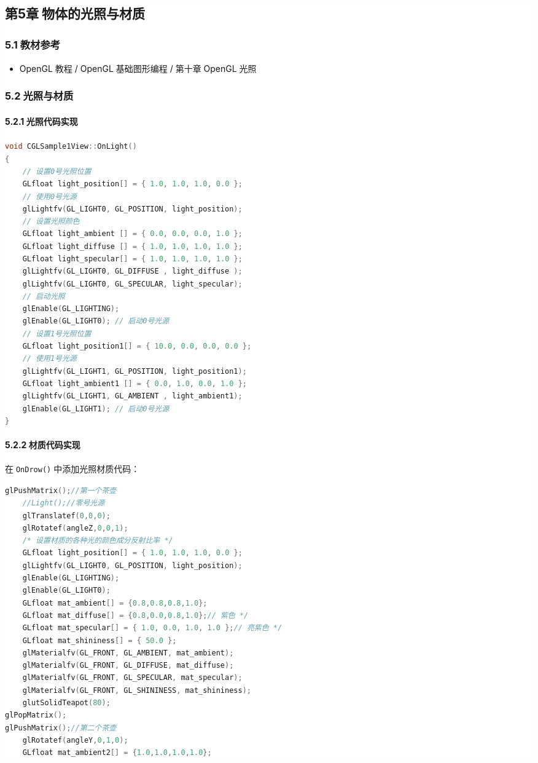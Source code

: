 

## 第5章 物体的光照与材质

### 5.1 教材参考

- OpenGL 教程 / OpenGL 基础图形编程 / 第十章 OpenGL 光照

### 5.2 光照与材质

#### 5.2.1 光照代码实现

```c++
void CGLSample1View::OnLight()
{
    // 设置0号光照位置
	GLfloat light_position[] = { 1.0, 1.0, 1.0, 0.0 };
	// 使用0号光源
	glLightfv(GL_LIGHT0, GL_POSITION, light_position);
    // 设置光照颜色
	GLfloat light_ambient [] = { 0.0, 0.0, 0.0, 1.0 };
	GLfloat light_diffuse [] = { 1.0, 1.0, 1.0, 1.0 };
	GLfloat light_specular[] = { 1.0, 1.0, 1.0, 1.0 };
	glLightfv(GL_LIGHT0, GL_DIFFUSE , light_diffuse );
	glLightfv(GL_LIGHT0, GL_SPECULAR, light_specular);
	// 启动光照
	glEnable(GL_LIGHTING);
	glEnable(GL_LIGHT0); // 启动0号光源
    // 设置1号光照位置
	GLfloat light_position1[] = { 10.0, 0.0, 0.0, 0.0 };
	// 使用1号光源
	glLightfv(GL_LIGHT1, GL_POSITION, light_position1);
	GLfloat light_ambient1 [] = { 0.0, 1.0, 0.0, 1.0 };
	glLightfv(GL_LIGHT1, GL_AMBIENT , light_ambient1);
	glEnable(GL_LIGHT1); // 启动0号光源
}
```

#### 5.2.2 材质代码实现

在 `OnDrow()` 中添加光照材质代码：

```cpp
glPushMatrix();//第一个茶壶
    //Light();//零号光源
    glTranslatef(0,0,0);
    glRotatef(angleZ,0,0,1);
    /* 设置材质的各种光的颜色成分反射比率 */
    GLfloat light_position[] = { 1.0, 1.0, 1.0, 0.0 };
    glLightfv(GL_LIGHT0, GL_POSITION, light_position);
    glEnable(GL_LIGHTING);
    glEnable(GL_LIGHT0);
    GLfloat mat_ambient[] = {0.8,0.8,0.8,1.0};
    GLfloat mat_diffuse[] = {0.8,0.0,0.8,1.0};// 紫色 */
    GLfloat mat_specular[] = { 1.0, 0.0, 1.0, 1.0 };// 亮紫色 */
    GLfloat mat_shininess[] = { 50.0 };
    glMaterialfv(GL_FRONT, GL_AMBIENT, mat_ambient);
    glMaterialfv(GL_FRONT, GL_DIFFUSE, mat_diffuse);
    glMaterialfv(GL_FRONT, GL_SPECULAR, mat_specular);
    glMaterialfv(GL_FRONT, GL_SHININESS, mat_shininess);
	glutSolidTeapot(80);
glPopMatrix();
glPushMatrix();//第二个茶壶
    glRotatef(angleY,0,1,0);
    GLfloat mat_ambient2[] = {1.0,1.0,1.0,1.0};
```